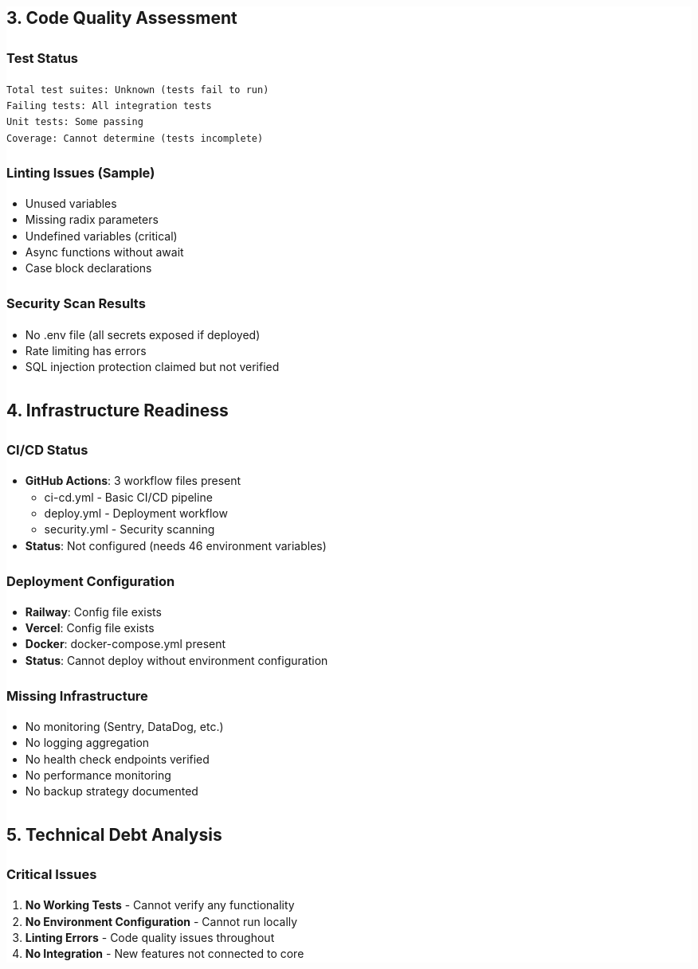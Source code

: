 ## 3. Code Quality Assessment

### Test Status
```
Total test suites: Unknown (tests fail to run)
Failing tests: All integration tests
Unit tests: Some passing
Coverage: Cannot determine (tests incomplete)
```

### Linting Issues (Sample)
- Unused variables
- Missing radix parameters  
- Undefined variables (critical)
- Async functions without await
- Case block declarations

### Security Scan Results
- No .env file (all secrets exposed if deployed)
- Rate limiting has errors
- SQL injection protection claimed but not verified

## 4. Infrastructure Readiness

### CI/CD Status
- **GitHub Actions**: 3 workflow files present
  - ci-cd.yml - Basic CI/CD pipeline
  - deploy.yml - Deployment workflow  
  - security.yml - Security scanning
- **Status**: Not configured (needs 46 environment variables)

### Deployment Configuration
- **Railway**: Config file exists
- **Vercel**: Config file exists
- **Docker**: docker-compose.yml present
- **Status**: Cannot deploy without environment configuration

### Missing Infrastructure
- No monitoring (Sentry, DataDog, etc.)
- No logging aggregation
- No health check endpoints verified
- No performance monitoring
- No backup strategy documented

## 5. Technical Debt Analysis

### Critical Issues
1. **No Working Tests** - Cannot verify any functionality
2. **No Environment Configuration** - Cannot run locally
3. **Linting Errors** - Code quality issues throughout
4. **No Integration** - New features not connected to core
